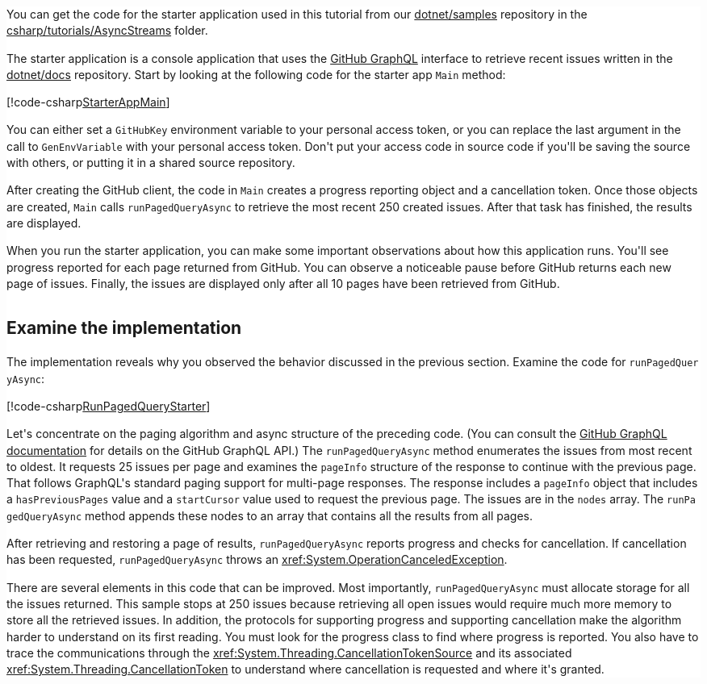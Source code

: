 You can get the code for the starter application used in this tutorial from our [dotnet/samples](https://github.com/dotnet/samples) repository in the [csharp/tutorials/AsyncStreams](https://github.com/dotnet/samples/tree/master/csharp/tutorials/AsyncStreams/start) folder.

The starter application is a console application that uses the [GitHub GraphQL](https://developer.github.com/v4/) interface to retrieve recent issues written in the [dotnet/docs](https://github.com/dotnet/docs) repository. Start by looking at the following code for the starter app `Main` method:

[!code-csharp[StarterAppMain](~/samples/snippets/csharp/tutorials/AsyncStreams/start/IssuePRreport/IssuePRreport/Program.cs#StarterAppMain)]

You can either set a `GitHubKey` environment variable to your personal access token, or you can replace the last argument in the call to `GenEnvVariable` with your personal access token. Don't put your access code in source code if you'll be saving the source with others, or putting it in a shared source repository.

After creating the GitHub client, the code in `Main` creates a progress reporting object and a cancellation token. Once those objects are created, `Main` calls `runPagedQueryAsync` to retrieve the most recent 250 created issues. After that task has finished, the results are displayed.

When you run the starter application, you can make some important observations about how this application runs.  You'll see progress reported for each page returned from GitHub. You can observe a noticeable pause before GitHub returns each new page of issues. Finally, the issues are displayed only after all 10 pages have been retrieved from GitHub.

## Examine the implementation

The implementation reveals why you observed the behavior discussed in the previous section. Examine the code for `runPagedQueryAsync`:

[!code-csharp[RunPagedQueryStarter](~/samples/snippets/csharp/tutorials/AsyncStreams/start/IssuePRreport/IssuePRreport/Program.cs#RunPagedQuery)]

Let's concentrate on the paging algorithm and async structure of the preceding code. (You can consult the [GitHub GraphQL documentation](https://developer.github.com/v4/guides/) for details on the GitHub GraphQL API.) The `runPagedQueryAsync` method enumerates the issues from most recent to oldest. It requests 25 issues per page and examines the `pageInfo` structure of the response to continue with the previous page. That follows GraphQL's standard paging support for multi-page responses. The response includes a `pageInfo` object that includes a `hasPreviousPages` value and a `startCursor` value used to request the previous page. The issues are in the `nodes` array. The `runPagedQueryAsync` method appends these nodes to an array that contains all the results from all pages.

After retrieving and restoring a page of results, `runPagedQueryAsync` reports progress and checks for cancellation. If cancellation has been requested, `runPagedQueryAsync` throws an <xref:System.OperationCanceledException>.

There are several elements in this code that can be improved. Most importantly, `runPagedQueryAsync` must allocate storage for all the issues returned. This sample stops at 250 issues because retrieving all open issues would require much more memory to store all the retrieved issues. In addition, the protocols for supporting progress and supporting cancellation make the algorithm harder to understand on its first reading. You must look for the progress class to find where progress is reported. You also have to trace the communications through the <xref:System.Threading.CancellationTokenSource> and its associated <xref:System.Threading.CancellationToken> to understand where cancellation is requested and where it's granted.
